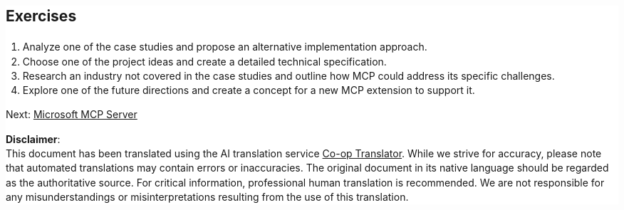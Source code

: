 ## Exercises

1. Analyze one of the case studies and propose an alternative implementation approach.
2. Choose one of the project ideas and create a detailed technical specification.
3. Research an industry not covered in the case studies and outline how MCP could address its specific challenges.
4. Explore one of the future directions and create a concept for a new MCP extension to support it.

Next: [Microsoft MCP Server](../07-LessonsfromEarlyAdoption/microsoft-mcp-servers.md)

**Disclaimer**:  
This document has been translated using the AI translation service [Co-op Translator](https://github.com/Azure/co-op-translator). While we strive for accuracy, please note that automated translations may contain errors or inaccuracies. The original document in its native language should be regarded as the authoritative source. For critical information, professional human translation is recommended. We are not responsible for any misunderstandings or misinterpretations resulting from the use of this translation.